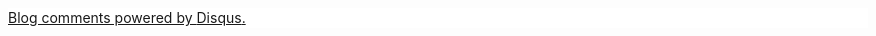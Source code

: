 <p><a class="dsq-brlink" href="http://disqus.com">Blog comments powered by <span class="logo-disqus">Disqus</span>.</a></p>
</div>
